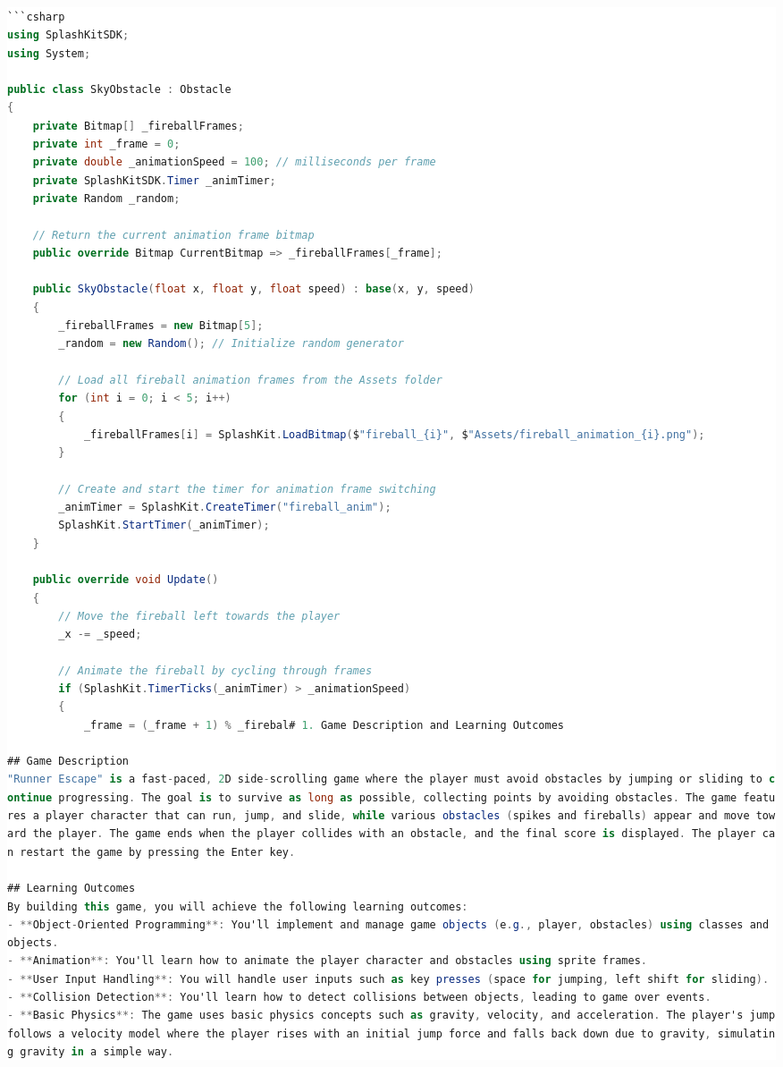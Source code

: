 ```csharp
```csharp
using SplashKitSDK;
using System;

public class SkyObstacle : Obstacle
{
    private Bitmap[] _fireballFrames;
    private int _frame = 0;
    private double _animationSpeed = 100; // milliseconds per frame
    private SplashKitSDK.Timer _animTimer;
    private Random _random;

    // Return the current animation frame bitmap
    public override Bitmap CurrentBitmap => _fireballFrames[_frame];

    public SkyObstacle(float x, float y, float speed) : base(x, y, speed)
    {
        _fireballFrames = new Bitmap[5];
        _random = new Random(); // Initialize random generator

        // Load all fireball animation frames from the Assets folder
        for (int i = 0; i < 5; i++)
        {
            _fireballFrames[i] = SplashKit.LoadBitmap($"fireball_{i}", $"Assets/fireball_animation_{i}.png");
        }

        // Create and start the timer for animation frame switching
        _animTimer = SplashKit.CreateTimer("fireball_anim");
        SplashKit.StartTimer(_animTimer);
    }

    public override void Update()
    {
        // Move the fireball left towards the player
        _x -= _speed;

        // Animate the fireball by cycling through frames
        if (SplashKit.TimerTicks(_animTimer) > _animationSpeed)
        {
            _frame = (_frame + 1) % _firebal# 1. Game Description and Learning Outcomes

## Game Description
"Runner Escape" is a fast-paced, 2D side-scrolling game where the player must avoid obstacles by jumping or sliding to continue progressing. The goal is to survive as long as possible, collecting points by avoiding obstacles. The game features a player character that can run, jump, and slide, while various obstacles (spikes and fireballs) appear and move toward the player. The game ends when the player collides with an obstacle, and the final score is displayed. The player can restart the game by pressing the Enter key.

## Learning Outcomes
By building this game, you will achieve the following learning outcomes:
- **Object-Oriented Programming**: You'll implement and manage game objects (e.g., player, obstacles) using classes and objects.
- **Animation**: You'll learn how to animate the player character and obstacles using sprite frames.
- **User Input Handling**: You will handle user inputs such as key presses (space for jumping, left shift for sliding).
- **Collision Detection**: You'll learn how to detect collisions between objects, leading to game over events.
- **Basic Physics**: The game uses basic physics concepts such as gravity, velocity, and acceleration. The player's jump follows a velocity model where the player rises with an initial jump force and falls back down due to gravity, simulating gravity in a simple way.
```